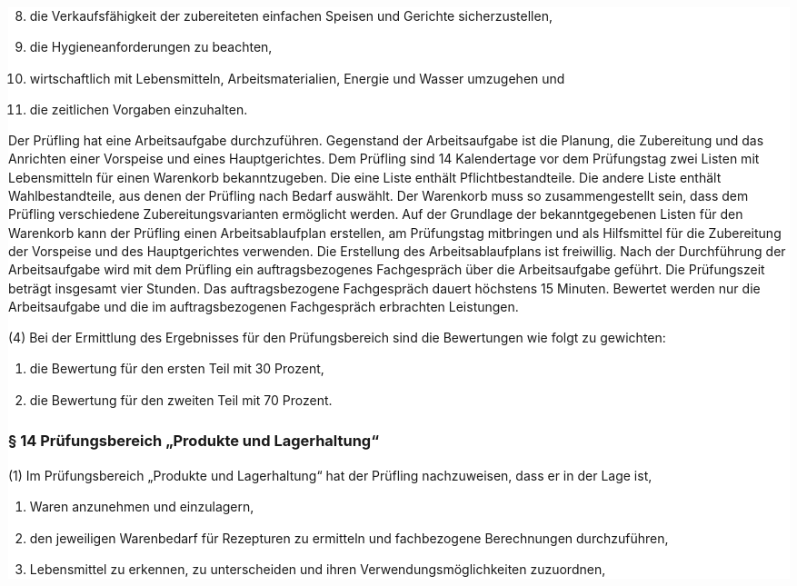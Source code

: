 8.  die Verkaufsfähigkeit der zubereiteten einfachen Speisen und Gerichte
    sicherzustellen,


9.  die Hygieneanforderungen zu beachten,


10. wirtschaftlich mit Lebensmitteln, Arbeitsmaterialien, Energie und
    Wasser umzugehen und


11. die zeitlichen Vorgaben einzuhalten.



Der Prüfling hat eine Arbeitsaufgabe durchzuführen. Gegenstand der
Arbeitsaufgabe ist die Planung, die Zubereitung und das Anrichten
einer Vorspeise und eines Hauptgerichtes. Dem Prüfling sind 14
Kalendertage vor dem Prüfungstag zwei Listen mit Lebensmitteln für
einen Warenkorb bekanntzugeben. Die eine Liste enthält
Pflichtbestandteile. Die andere Liste enthält Wahlbestandteile, aus
denen der Prüfling nach Bedarf auswählt. Der Warenkorb muss so
zusammengestellt sein, dass dem Prüfling verschiedene
Zubereitungsvarianten ermöglicht werden. Auf der Grundlage der
bekanntgegebenen Listen für den Warenkorb kann der Prüfling einen
Arbeitsablaufplan erstellen, am Prüfungstag mitbringen und als
Hilfsmittel für die Zubereitung der Vorspeise und des Hauptgerichtes
verwenden. Die Erstellung des Arbeitsablaufplans ist freiwillig. Nach
der Durchführung der Arbeitsaufgabe wird mit dem Prüfling ein
auftragsbezogenes Fachgespräch über die Arbeitsaufgabe geführt. Die
Prüfungszeit beträgt insgesamt vier Stunden. Das auftragsbezogene
Fachgespräch dauert höchstens 15 Minuten. Bewertet werden nur die
Arbeitsaufgabe und die im auftragsbezogenen Fachgespräch erbrachten
Leistungen.

(4) Bei der Ermittlung des Ergebnisses für den Prüfungsbereich sind
die Bewertungen wie folgt zu gewichten:

1.  die Bewertung für den ersten Teil mit 30 Prozent,


2.  die Bewertung für den zweiten Teil mit 70 Prozent.





### § 14 Prüfungsbereich „Produkte und Lagerhaltung“

(1) Im Prüfungsbereich „Produkte und Lagerhaltung“ hat der Prüfling
nachzuweisen, dass er in der Lage ist,

1.  Waren anzunehmen und einzulagern,


2.  den jeweiligen Warenbedarf für Rezepturen zu ermitteln und
    fachbezogene Berechnungen durchzuführen,


3.  Lebensmittel zu erkennen, zu unterscheiden und ihren
    Verwendungsmöglichkeiten zuzuordnen,
